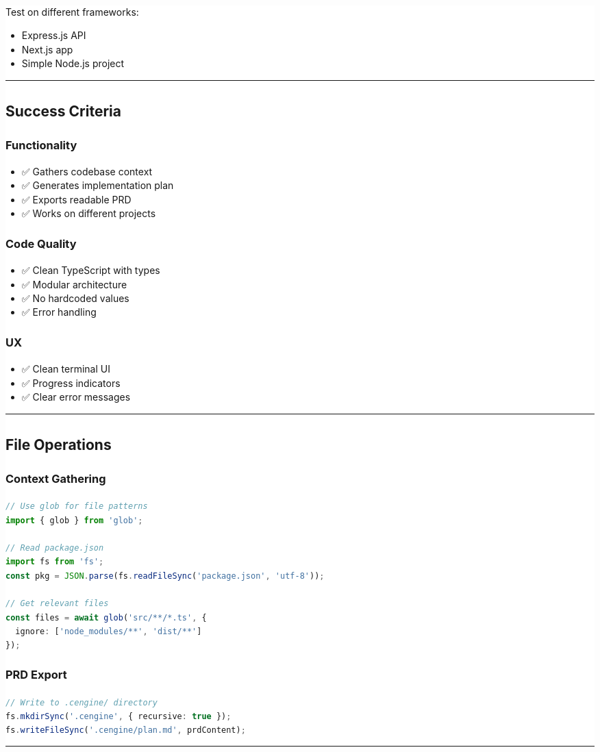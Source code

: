 Test on different frameworks:
- Express.js API
- Next.js app
- Simple Node.js project

---

## Success Criteria

### Functionality
- ✅ Gathers codebase context
- ✅ Generates implementation plan
- ✅ Exports readable PRD
- ✅ Works on different projects

### Code Quality
- ✅ Clean TypeScript with types
- ✅ Modular architecture
- ✅ No hardcoded values
- ✅ Error handling

### UX
- ✅ Clean terminal UI
- ✅ Progress indicators
- ✅ Clear error messages

---

## File Operations

### Context Gathering
```typescript
// Use glob for file patterns
import { glob } from 'glob';

// Read package.json
import fs from 'fs';
const pkg = JSON.parse(fs.readFileSync('package.json', 'utf-8'));

// Get relevant files
const files = await glob('src/**/*.ts', { 
  ignore: ['node_modules/**', 'dist/**'] 
});
```

### PRD Export
```typescript
// Write to .cengine/ directory
fs.mkdirSync('.cengine', { recursive: true });
fs.writeFileSync('.cengine/plan.md', prdContent);
```

---